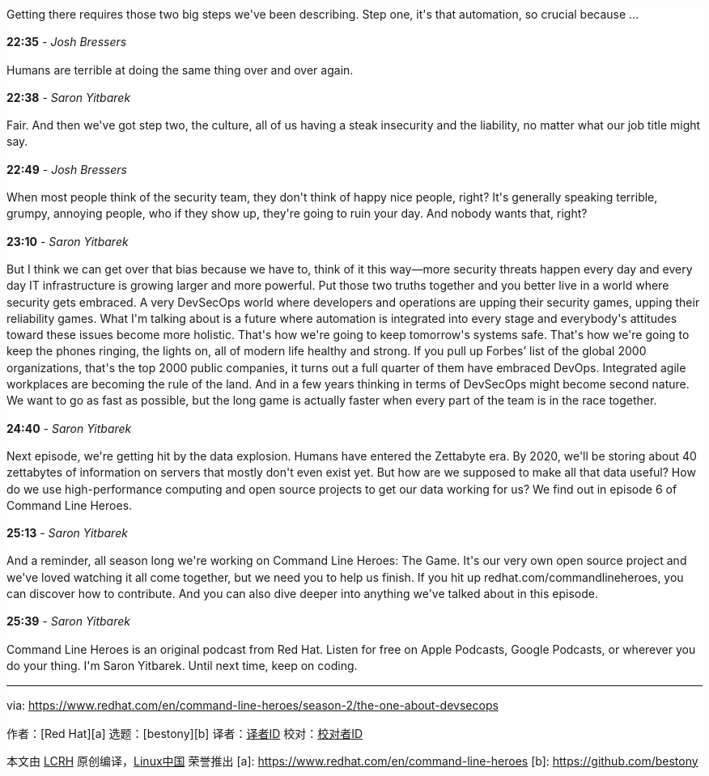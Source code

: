 Getting there requires those two big steps we've been describing. Step one, it's that automation, so crucial because ...

**22:35** - _Josh Bressers_

Humans are terrible at doing the same thing over and over again.

**22:38** - _Saron Yitbarek_

Fair. And then we've got step two, the culture, all of us having a steak insecurity and the liability, no matter what our job title might say.

**22:49** - _Josh Bressers_

When most people think of the security team, they don't think of happy nice people, right? It's generally speaking terrible, grumpy, annoying people, who if they show up, they're going to ruin your day. And nobody wants that, right?

**23:10** - _Saron Yitbarek_

But I think we can get over that bias because we have to, think of it this way—more security threats happen every day and every day IT infrastructure is growing larger and more powerful. Put those two truths together and you better live in a world where security gets embraced. A very DevSecOps world where developers and operations are upping their security games, upping their reliability games. What I'm talking about is a future where automation is integrated into every stage and everybody's attitudes toward these issues become more holistic. That's how we're going to keep tomorrow's systems safe. That's how we're going to keep the phones ringing, the lights on, all of modern life healthy and strong. If you pull up Forbes’ list of the global 2000 organizations, that's the top 2000 public companies, it turns out a full quarter of them have embraced DevOps. Integrated agile workplaces are becoming the rule of the land. And in a few years thinking in terms of DevSecOps might become second nature. We want to go as fast as possible, but the long game is actually faster when every part of the team is in the race together.

**24:40** - _Saron Yitbarek_

Next episode, we're getting hit by the data explosion. Humans have entered the Zettabyte era. By 2020, we'll be storing about 40 zettabytes of information on servers that mostly don't even exist yet. But how are we supposed to make all that data useful? How do we use high-performance computing and open source projects to get our data working for us? We find out in episode 6 of Command Line Heroes.

**25:13** - _Saron Yitbarek_

And a reminder, all season long we're working on Command Line Heroes: The Game. It's our very own open source project and we've loved watching it all come together, but we need you to help us finish. If you hit up redhat.com/commandlineheroes, you can discover how to contribute. And you can also dive deeper into anything we've talked about in this episode.

**25:39** - _Saron Yitbarek_

Command Line Heroes is an original podcast from Red Hat. Listen for free on Apple Podcasts, Google Podcasts, or wherever you do your thing. I'm Saron Yitbarek. Until next time, keep on coding.

--------------------------------------------------------------------------------

via: https://www.redhat.com/en/command-line-heroes/season-2/the-one-about-devsecops

作者：[Red Hat][a]
选题：[bestony][b]
译者：[译者ID](https://github.com/译者ID)
校对：[校对者ID](https://github.com/校对者ID)

本文由 [LCRH](https://github.com/LCTT/LCRH) 原创编译，[Linux中国](https://linux.cn/) 荣誉推出
[a]: https://www.redhat.com/en/command-line-heroes
[b]: https://github.com/bestony


[#]: collector: (bestony)
[#]: translator: (mrpingan)
[#]: reviewer: ( )
[#]: publisher: ( )
[#]: url: ( )
[#]: subject: (Command Line Heroes: Season 2: The One About DevSecOps)
[#]: via: (https://www.redhat.com/en/command-line-heroes/season-2/the-one-about-devsecops)
[#]: author: (RedHat https://www.redhat.com/en/command-line-heroes)